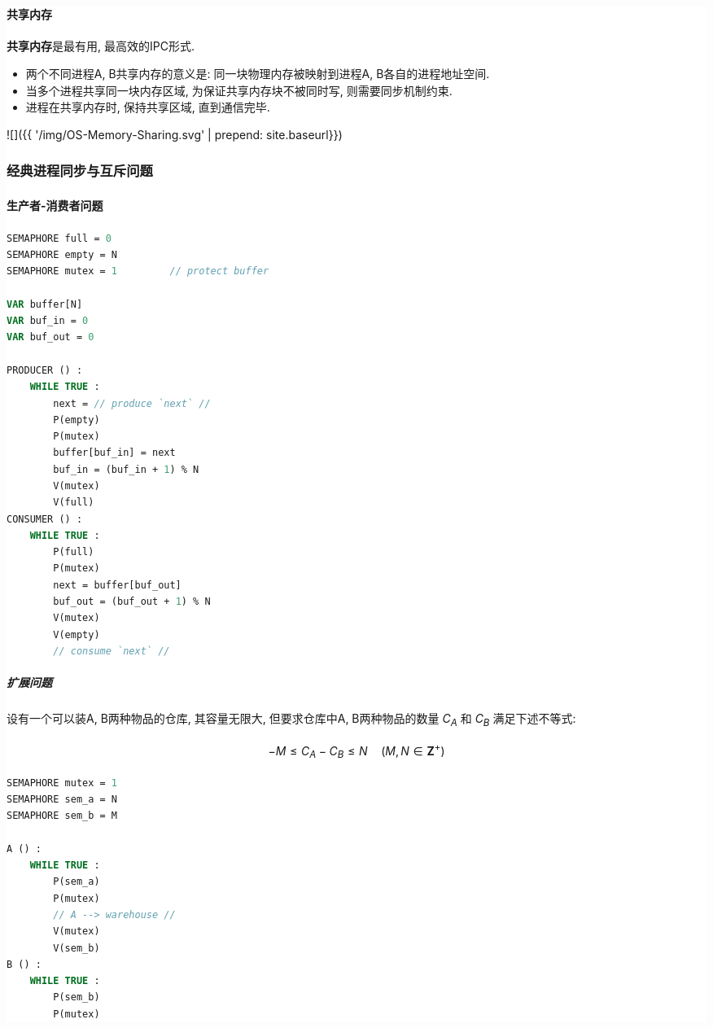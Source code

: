 #### 共享内存

**共享内存**是最有用, 最高效的IPC形式.
* 两个不同进程A, B共享内存的意义是: 同一块物理内存被映射到进程A, B各自的进程地址空间.
* 当多个进程共享同一块内存区域, 为保证共享内存块不被同时写, 则需要同步机制约束.
* 进程在共享内存时, 保持共享区域, 直到通信完毕.

![]({{ '/img/OS-Memory-Sharing.svg' | prepend: site.baseurl}})

### 经典进程同步与互斥问题

#### 生产者-消费者问题

```pascal
SEMAPHORE full = 0
SEMAPHORE empty = N
SEMAPHORE mutex = 1         // protect buffer

VAR buffer[N]
VAR buf_in = 0
VAR buf_out = 0

PRODUCER () :
    WHILE TRUE :
        next = // produce `next` //
        P(empty)
        P(mutex)
        buffer[buf_in] = next
        buf_in = (buf_in + 1) % N
        V(mutex)
        V(full)
CONSUMER () :
    WHILE TRUE :
        P(full)
        P(mutex)
        next = buffer[buf_out]
        buf_out = (buf_out + 1) % N
        V(mutex)
        V(empty)
        // consume `next` //
```

##### 扩展问题

设有一个可以装A, B两种物品的仓库, 其容量无限大, 但要求仓库中A, B两种物品的数量 $C_A$ 和 $C_B$ 满足下述不等式:

$$
-M\le C_A - C_B \le N\quad(M, N \in \mathbf{Z}^+)
$$

```pascal
SEMAPHORE mutex = 1
SEMAPHORE sem_a = N
SEMAPHORE sem_b = M

A () :
    WHILE TRUE :
        P(sem_a)
        P(mutex)
        // A --> warehouse //
        V(mutex)
        V(sem_b)
B () :
    WHILE TRUE :
        P(sem_b)
        P(mutex)
```